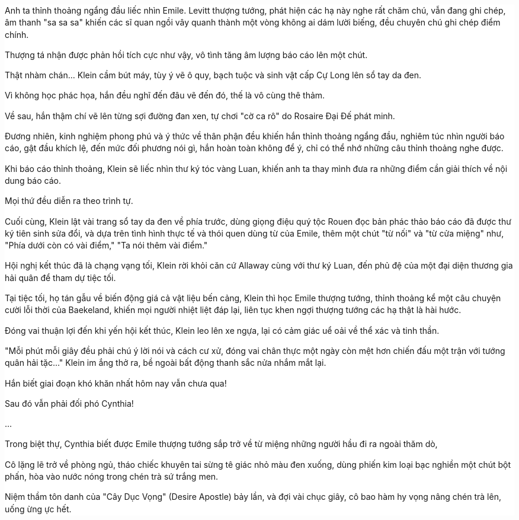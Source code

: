 Anh ta thỉnh thoảng ngẩng đầu liếc nhìn Emile. Levitt thượng tướng, phát hiện các hạ này nghe rất chăm chú, vẫn đang ghi chép, âm thanh "sa sa sa" khiến các sĩ quan ngồi vây quanh thành một vòng không ai dám lười biếng, đều chuyên chú ghi chép điểm chính.

Thượng tá nhận được phản hồi tích cực như vậy, vô tình tăng âm lượng báo cáo lên một chút.

Thật nhàm chán... Klein cầm bút máy, tùy ý vẽ ô quy, bạch tuộc và sinh vật cấp Cự Long lên sổ tay da đen.

Vì không học phác họa, hắn đều nghĩ đến đâu vẽ đến đó, thế là vô cùng thê thảm.

Về sau, hắn thậm chí vẽ lên từng sợi đường đan xen, tự chơi "cờ ca rô" do Rosaire Đại Đế phát minh.

Đương nhiên, kinh nghiệm phong phú và ý thức về thân phận đều khiến hắn thỉnh thoảng ngẩng đầu, nghiêm túc nhìn người báo cáo, gật đầu khích lệ, đến mức đối phương nói gì, hắn hoàn toàn không để ý, chỉ có thể nhớ những câu thỉnh thoảng nghe được.

Khi báo cáo thỉnh thoảng, Klein sẽ liếc nhìn thư ký tóc vàng Luan, khiến anh ta thay mình đưa ra những điểm cần giải thích về nội dung báo cáo.

Mọi thứ đều diễn ra theo trình tự.

Cuối cùng, Klein lật vài trang sổ tay da đen về phía trước, dùng giọng điệu quý tộc Rouen đọc bản phác thảo báo cáo đã được thư ký tiên sinh sửa đổi, và dựa trên tình hình thực tế và thói quen dùng từ của Emile, thêm một chút "từ nối" và "từ cửa miệng" như, "Phía dưới còn có vài điểm," "Ta nói thêm vài điểm."

Hội nghị kết thúc đã là chạng vạng tối, Klein rời khỏi căn cứ Allaway cùng với thư ký Luan, đến phủ đệ của một đại diện thương gia hải quân để tham dự tiệc tối.

Tại tiệc tối, họ tán gẫu về biến động giá cả vật liệu bến cảng, Klein thì học Emile thượng tướng, thỉnh thoảng kể một câu chuyện cười lỗi thời của Baekeland, khiến mọi người nhiệt liệt đáp lại, liên tục khen ngợi thượng tướng các hạ thật là hài hước.

Đóng vai thuận lợi đến khi yến hội kết thúc, Klein leo lên xe ngựa, lại có cảm giác uể oải về thể xác và tinh thần.

"Mỗi phút mỗi giây đều phải chú ý lời nói và cách cư xử, đóng vai chân thực một ngày còn mệt hơn chiến đấu một trận với tướng quân hải tặc..." Klein im ắng thở ra, bề ngoài bất động thanh sắc nửa nhắm mắt lại.

Hắn biết giai đoạn khó khăn nhất hôm nay vẫn chưa qua!

Sau đó vẫn phải đối phó Cynthia!

...

Trong biệt thự, Cynthia biết được Emile thượng tướng sắp trở về từ miệng những người hầu đi ra ngoài thăm dò,

Cô lặng lẽ trở về phòng ngủ, tháo chiếc khuyên tai sừng tê giác nhỏ màu đen xuống, dùng phiến kim loại bạc nghiền một chút bột phấn, hòa vào nước nóng trong chén trà sứ trắng men.

Niệm thầm tôn danh của "Cây Dục Vọng" (Desire Apostle) bảy lần, và đợi vài chục giây, cô bao hàm hy vọng nâng chén trà lên, uống ừng ực hết.